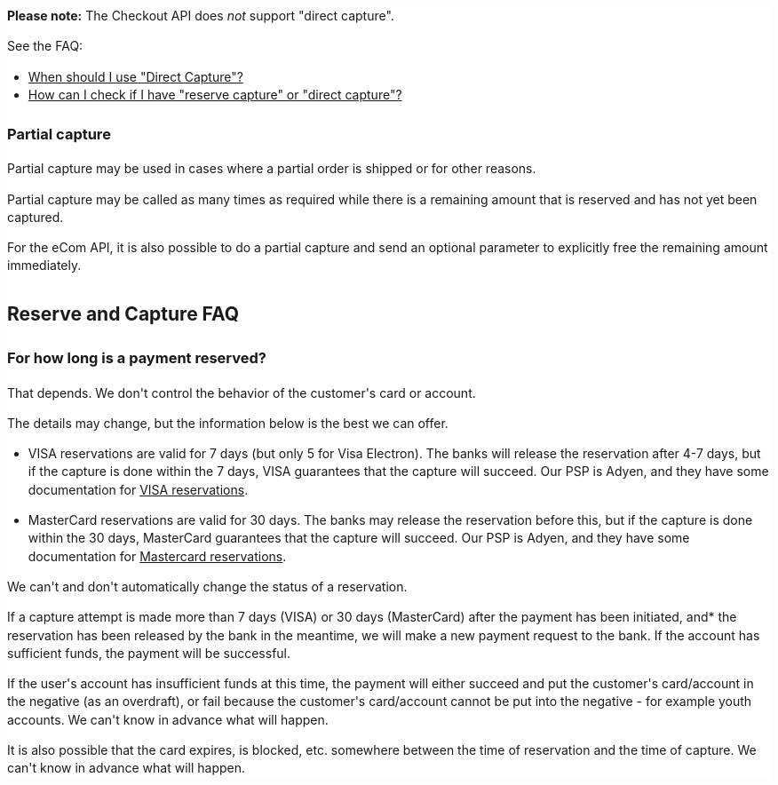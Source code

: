 **Please note:** The Checkout API does *not* support "direct capture".

See the FAQ:

* [When should I use "Direct Capture"?](reserve-and-capture.md#when-should-i-use-direct-capture)
* [How can I check if I have "reserve capture" or "direct capture"?](reserve-and-capture.md#how-can-i-check-if-i-have-reserve-capture-or-direct-capture)

### Partial capture

Partial capture may be used in cases where a partial order is shipped or for other
reasons.

Partial capture may be called as many times as required while
there is a remaining amount that is reserved and has not yet been captured.

For the eCom API, it is also possible to do a partial capture and send an optional parameter to
explicitly free the remaining amount immediately.


## Reserve and Capture FAQ

### For how long is a payment reserved?

That depends. We don't control the behavior of the customer's card or account.

The details may change, but the information below is the best we can offer.

* VISA reservations are valid for 7 days (but only 5 for Visa Electron).
  The banks will release the reservation after 4-7 days, but if the capture is
  done within the 7 days, VISA guarantees that the capture will succeed.
  Our PSP is Adyen, and they have some documentation for
  [VISA reservations](https://docs.adyen.com/online-payments/adjust-authorisation#visa).

* MasterCard reservations are valid for 30 days.
  The banks may release the reservation before this, but if the capture is
  done within the 30 days, MasterCard guarantees that the capture will succeed.
  Our PSP is Adyen, and they have some documentation for
 [Mastercard reservations](https://docs.adyen.com/online-payments/adjust-authorisation#mastercard).

We can't and don't automatically change the status of a reservation.

If a capture attempt is made more than 7 days (VISA) or 30 days (MasterCard)
after the payment has been initiated, and* the reservation has been released
by the bank in the meantime, we will make a new payment request to the bank.
If the account has sufficient funds, the payment will be successful.

If the user's account has insufficient funds at this time, the payment will
either succeed and put the customer's card/account in the negative (as
an overdraft), or fail because the customer's card/account cannot be put into
the negative - for example youth accounts.
We can't know in advance what will happen.

It is also possible that the card expires, is blocked, etc. somewhere between
the time of reservation and the time of capture.
We can't know in advance what will happen.
